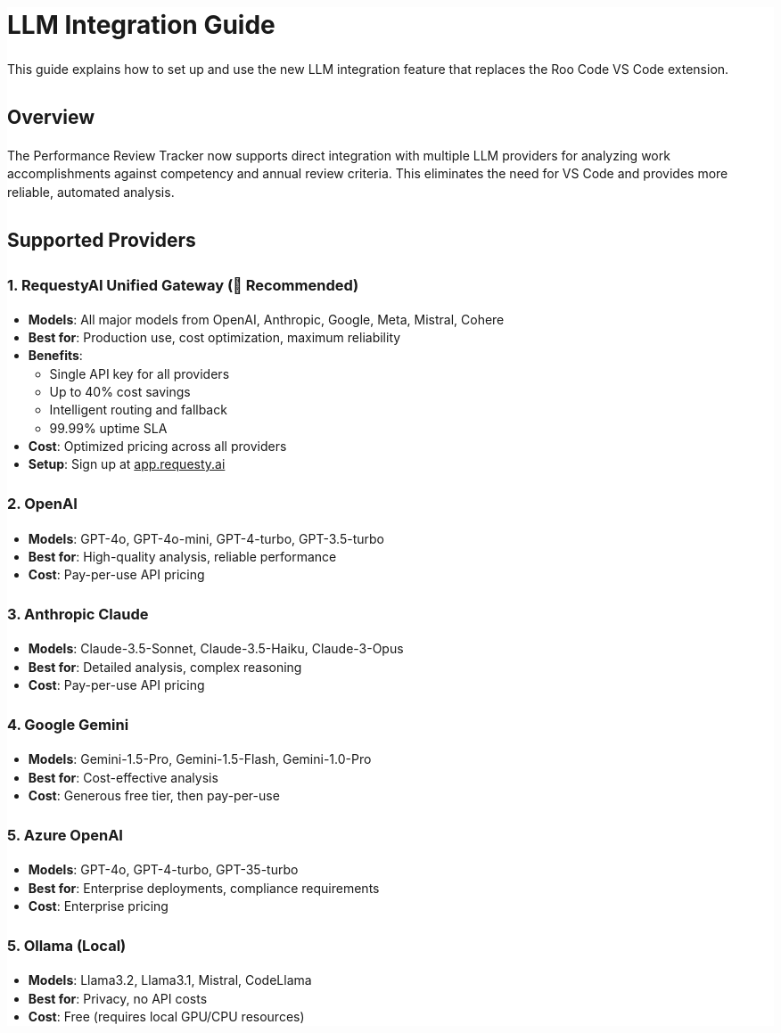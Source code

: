 # LLM Integration Guide

This guide explains how to set up and use the new LLM integration feature that replaces the Roo Code VS Code extension.

## Overview

The Performance Review Tracker now supports direct integration with multiple LLM providers for analyzing work accomplishments against competency and annual review criteria. This eliminates the need for VS Code and provides more reliable, automated analysis.

## Supported Providers

### 1. RequestyAI Unified Gateway (🌟 Recommended)
- **Models**: All major models from OpenAI, Anthropic, Google, Meta, Mistral, Cohere
- **Best for**: Production use, cost optimization, maximum reliability
- **Benefits**: 
  - Single API key for all providers
  - Up to 40% cost savings
  - Intelligent routing and fallback
  - 99.99% uptime SLA
- **Cost**: Optimized pricing across all providers
- **Setup**: Sign up at [app.requesty.ai](https://app.requesty.ai)

### 2. OpenAI
- **Models**: GPT-4o, GPT-4o-mini, GPT-4-turbo, GPT-3.5-turbo
- **Best for**: High-quality analysis, reliable performance
- **Cost**: Pay-per-use API pricing

### 3. Anthropic Claude
- **Models**: Claude-3.5-Sonnet, Claude-3.5-Haiku, Claude-3-Opus
- **Best for**: Detailed analysis, complex reasoning
- **Cost**: Pay-per-use API pricing

### 4. Google Gemini  
- **Models**: Gemini-1.5-Pro, Gemini-1.5-Flash, Gemini-1.0-Pro
- **Best for**: Cost-effective analysis
- **Cost**: Generous free tier, then pay-per-use

### 5. Azure OpenAI
- **Models**: GPT-4o, GPT-4-turbo, GPT-35-turbo
- **Best for**: Enterprise deployments, compliance requirements
- **Cost**: Enterprise pricing

### 5. Ollama (Local)
- **Models**: Llama3.2, Llama3.1, Mistral, CodeLlama
- **Best for**: Privacy, no API costs
- **Cost**: Free (requires local GPU/CPU resources)
